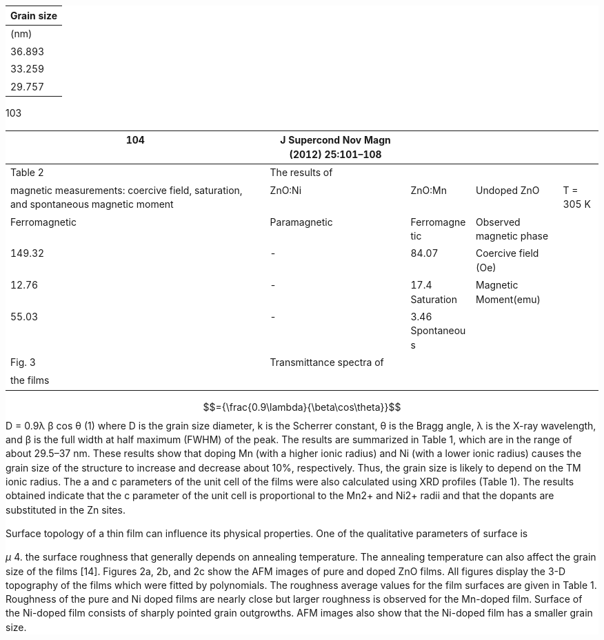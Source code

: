 | Grain size   |
|--------------|
| (nm)         |
| 36.893       |
| 33.259       |
| 29.757       |



103

| 104                                                                                | J Supercond Nov Magn (2012) 25:101–108   |                  |                         |           |
|------------------------------------------------------------------------------------|------------------------------------------|------------------|-------------------------|-----------|
| Table 2                                                                            | The results of                           |                  |                         |           |
| magnetic measurements: coercive field, saturation, and spontaneous magnetic moment | ZnO:Ni                                   | ZnO:Mn           | Undoped ZnO             | T = 305 K |
| Ferromagnetic                                                                      | Paramagnetic                             | Ferromagnetic    | Observed magnetic phase |           |
| 149.32                                                                             | -                                        | 84.07            | Coercive field (Oe)     |           |
| 12.76                                                                              | -                                        | 17.4 Saturation  | Magnetic Moment(emu)    |           |
| 55.03                                                                              | -                                        | 3.46 Spontaneous |                         |           |
| Fig. 3                                                                             | Transmittance spectra of                 |                  |                         |           |
| the films                                                                          |                                          |                  |                         |           |





$$={\frac{0.9\lambda}{\beta\cos\theta}}$$
D = 0.9λ
β cos θ (1)
where D is the grain size diameter, k is the Scherrer constant, θ is the Bragg angle, λ is the X-ray wavelength, and β is the full width at half maximum (FWHM) of the peak. The results are summarized in Table 1, which are in the range of about 29.5–37 nm. These results show that doping Mn
(with a higher ionic radius) and Ni (with a lower ionic radius) causes the grain size of the structure to increase and decrease about 10%, respectively. Thus, the grain size is likely to depend on the TM ionic radius. The a and c parameters of the unit cell of the films were also calculated using XRD
profiles (Table 1). The results obtained indicate that the c parameter of the unit cell is proportional to the Mn2+ and Ni2+
radii and that the dopants are substituted in the Zn sites.

Surface topology of a thin film can influence its physical properties. One of the qualitative parameters of surface is

$\mu$ 4. 
the surface roughness that generally depends on annealing temperature. The annealing temperature can also affect the grain size of the films [14]. Figures 2a, 2b, and 2c show the AFM images of pure and doped ZnO films. All figures display the 3-D topography of the films which were fitted by polynomials. The roughness average values for the film surfaces are given in Table 1. Roughness of the pure and Ni doped films are nearly close but larger roughness is observed for the Mn-doped film. Surface of the Ni-doped film consists of sharply pointed grain outgrowths. AFM images also show that the Ni-doped film has a smaller grain size.

